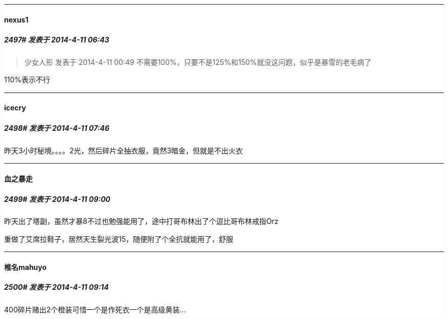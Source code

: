 

*****

####  nexus1  
##### 2497#       发表于 2014-4-11 06:43



<blockquote>少女人形 发表于 2014-4-11 00:49
不需要100%，只要不是125%和150%就没这问题，似乎是暴雪的老毛病了</blockquote>
110%表示不行







*****

####  icecry  
##### 2498#       发表于 2014-4-11 07:46




昨天3小时秘境。。。。2光，然后碎片全抽衣服，竟然3暗金，但就是不出火衣







*****

####  血之暴走  
##### 2499#       发表于 2014-4-11 09:00




昨天出了塔副，虽然才暴8不过也勉强能用了，途中打哥布林出了个逗比哥布林戒指Orz


重做了艾席拉鞋子，居然天生裂光波15，随便附了个全抗就能用了，舒服







*****

####  椎名mahuyo  
##### 2500#       发表于 2014-4-11 09:14




400碎片赌出2个橙装可惜一个是作死衣一个是高级黄装...







